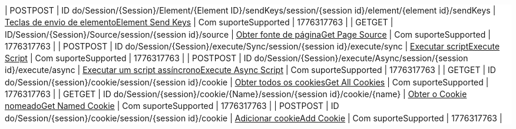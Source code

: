 | <span data-ttu-id="4b337-418">POST</span><span class="sxs-lookup"><span data-stu-id="4b337-418">POST</span></span>        | <span data-ttu-id="4b337-419">ID do/Session/{Session}/Element/{Element ID}/sendKeys</span><span class="sxs-lookup"><span data-stu-id="4b337-419">/session/{session id}/element/{element id}/sendKeys</span></span>            | [<span data-ttu-id="4b337-420">Teclas de envio de elemento</span><span class="sxs-lookup"><span data-stu-id="4b337-420">Element Send Keys</span></span>](https://www.w3.org/TR/webdriver/#element-send-keys)                   | <span data-ttu-id="4b337-421">Com suporte</span><span class="sxs-lookup"><span data-stu-id="4b337-421">Supported</span></span>          | <span data-ttu-id="4b337-422">17763</span><span class="sxs-lookup"><span data-stu-id="4b337-422">17763</span></span>             |
| <span data-ttu-id="4b337-423">GET</span><span class="sxs-lookup"><span data-stu-id="4b337-423">GET</span></span>         | <span data-ttu-id="4b337-424">ID/Session/{Session}/Source</span><span class="sxs-lookup"><span data-stu-id="4b337-424">/session/{session id}/source</span></span>                                   | [<span data-ttu-id="4b337-425">Obter fonte de página</span><span class="sxs-lookup"><span data-stu-id="4b337-425">Get Page Source</span></span>](https://www.w3.org/TR/webdriver/#get-page-source)                       | <span data-ttu-id="4b337-426">Com suporte</span><span class="sxs-lookup"><span data-stu-id="4b337-426">Supported</span></span>          | <span data-ttu-id="4b337-427">17763</span><span class="sxs-lookup"><span data-stu-id="4b337-427">17763</span></span>             |
| <span data-ttu-id="4b337-428">POST</span><span class="sxs-lookup"><span data-stu-id="4b337-428">POST</span></span>        | <span data-ttu-id="4b337-429">ID do/Session/{Session}/execute/Sync</span><span class="sxs-lookup"><span data-stu-id="4b337-429">/session/{session id}/execute/sync</span></span>                             | [<span data-ttu-id="4b337-430">Executar script</span><span class="sxs-lookup"><span data-stu-id="4b337-430">Execute Script</span></span>](https://www.w3.org/TR/webdriver/#execute-script)                         | <span data-ttu-id="4b337-431">Com suporte</span><span class="sxs-lookup"><span data-stu-id="4b337-431">Supported</span></span>          | <span data-ttu-id="4b337-432">17763</span><span class="sxs-lookup"><span data-stu-id="4b337-432">17763</span></span>             |
| <span data-ttu-id="4b337-433">POST</span><span class="sxs-lookup"><span data-stu-id="4b337-433">POST</span></span>        | <span data-ttu-id="4b337-434">ID do/Session/{Session}/execute/Async</span><span class="sxs-lookup"><span data-stu-id="4b337-434">/session/{session id}/execute/async</span></span>                            | [<span data-ttu-id="4b337-435">Executar um script assíncrono</span><span class="sxs-lookup"><span data-stu-id="4b337-435">Execute Async Script</span></span>](https://www.w3.org/TR/webdriver/#execute-async-script)             | <span data-ttu-id="4b337-436">Com suporte</span><span class="sxs-lookup"><span data-stu-id="4b337-436">Supported</span></span>          | <span data-ttu-id="4b337-437">17763</span><span class="sxs-lookup"><span data-stu-id="4b337-437">17763</span></span>             |
| <span data-ttu-id="4b337-438">GET</span><span class="sxs-lookup"><span data-stu-id="4b337-438">GET</span></span>         | <span data-ttu-id="4b337-439">ID do/Session/{session}/cookie</span><span class="sxs-lookup"><span data-stu-id="4b337-439">/session/{session id}/cookie</span></span>                                   | [<span data-ttu-id="4b337-440">Obter todos os cookies</span><span class="sxs-lookup"><span data-stu-id="4b337-440">Get All Cookies</span></span>](https://www.w3.org/TR/webdriver/#get-all-cookies)                       | <span data-ttu-id="4b337-441">Com suporte</span><span class="sxs-lookup"><span data-stu-id="4b337-441">Supported</span></span>          | <span data-ttu-id="4b337-442">17763</span><span class="sxs-lookup"><span data-stu-id="4b337-442">17763</span></span>             |
| <span data-ttu-id="4b337-443">GET</span><span class="sxs-lookup"><span data-stu-id="4b337-443">GET</span></span>         | <span data-ttu-id="4b337-444">ID do/Session/{session}/cookie/{Name}</span><span class="sxs-lookup"><span data-stu-id="4b337-444">/session/{session id}/cookie/{name}</span></span>                            | [<span data-ttu-id="4b337-445">Obter o Cookie nomeado</span><span class="sxs-lookup"><span data-stu-id="4b337-445">Get Named Cookie</span></span>](https://www.w3.org/TR/webdriver/#get-named-cookie)                     | <span data-ttu-id="4b337-446">Com suporte</span><span class="sxs-lookup"><span data-stu-id="4b337-446">Supported</span></span>          | <span data-ttu-id="4b337-447">17763</span><span class="sxs-lookup"><span data-stu-id="4b337-447">17763</span></span>             |
| <span data-ttu-id="4b337-448">POST</span><span class="sxs-lookup"><span data-stu-id="4b337-448">POST</span></span>        | <span data-ttu-id="4b337-449">ID do/Session/{session}/cookie</span><span class="sxs-lookup"><span data-stu-id="4b337-449">/session/{session id}/cookie</span></span>                                   | [<span data-ttu-id="4b337-450">Adicionar cookie</span><span class="sxs-lookup"><span data-stu-id="4b337-450">Add Cookie</span></span>](https://www.w3.org/TR/webdriver/#add-cookie)                                 | <span data-ttu-id="4b337-451">Com suporte</span><span class="sxs-lookup"><span data-stu-id="4b337-451">Supported</span></span>          | <span data-ttu-id="4b337-452">17763</span><span class="sxs-lookup"><span data-stu-id="4b337-452">17763</span></span>             |